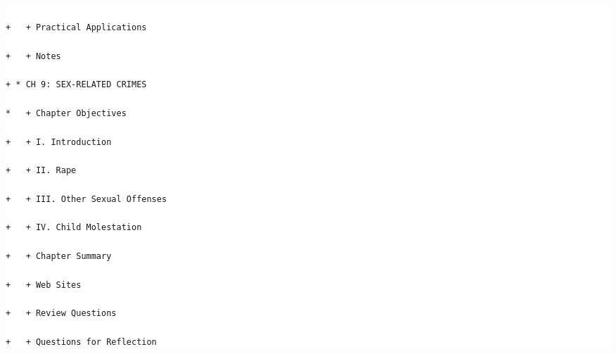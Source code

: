                                                                                                                                                                                                                                                                                                                                                                                                                                           +   + Practical Applications
                                                                                                                                                                                                                                                                                                                                                                                                                                              +   + Notes
                                                                                                                                                                                                                                                                                                                                                                                                                                                  + * CH 9: SEX-RELATED CRIMES
                                                                                                                                                                                                                                                                                                                                                                                                                                                    *   + Chapter Objectives
                                                                                                                                                                                                                                                                                                                                                                                                                                                        +   + I. Introduction
                                                                                                                                                                                                                                                                                                                                                                                                                                                            +   + II. Rape
                                                                                                                                                                                                                                                                                                                                                                                                                                                                +   + III. Other Sexual Offenses
                                                                                                                                                                                                                                                                                                                                                                                                                                                                    +   + IV. Child Molestation
                                                                                                                                                                                                                                                                                                                                                                                                                                                                        +   + Chapter Summary
                                                                                                                                                                                                                                                                                                                                                                                                                                                                            +   + Web Sites
                                                                                                                                                                                                                                                                                                                                                                                                                                                                                +   + Review Questions
                                                                                                                                                                                                                                                                                                                                                                                                                                                                                    +   + Questions for Reflection